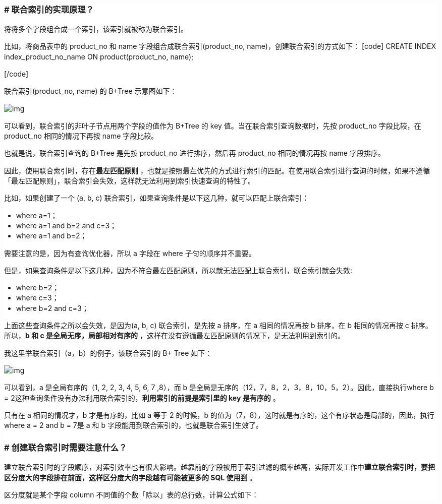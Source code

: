 ### # 联合索引的实现原理？

将将多个字段组合成一个索引，该索引就被称为联合索引。

比如，将商品表中的 product_no 和 name 字段组合成联合索引(product_no, name)，创建联合索引的方式如下：
[code] 
    CREATE INDEX index_product_no_name ON product(product_no, name);
    
[/code]

联合索引(product_no, name) 的 B+Tree 示意图如下：

![img](https://cdn.xiaolincoding.com//picgo/1719977405693-4cc4e63b-d869-490f-a9fc-a19962a75a87.png)

可以看到，联合索引的非叶子节点用两个字段的值作为 B+Tree 的 key 值。当在联合索引查询数据时，先按 product_no 字段比较，在 product_no 相同的情况下再按 name 字段比较。

也就是说，联合索引查询的 B+Tree 是先按 product_no 进行排序，然后再 product_no 相同的情况再按 name 字段排序。

因此，使用联合索引时，存在**最左匹配原则** ，也就是按照最左优先的方式进行索引的匹配。在使用联合索引进行查询的时候，如果不遵循「最左匹配原则」，联合索引会失效，这样就无法利用到索引快速查询的特性了。

比如，如果创建了一个 (a, b, c) 联合索引，如果查询条件是以下这几种，就可以匹配上联合索引：

  * where a=1；
  * where a=1 and b=2 and c=3；
  * where a=1 and b=2；



需要注意的是，因为有查询优化器，所以 a 字段在 where 子句的顺序并不重要。

但是，如果查询条件是以下这几种，因为不符合最左匹配原则，所以就无法匹配上联合索引，联合索引就会失效:

  * where b=2；
  * where c=3；
  * where b=2 and c=3；



上面这些查询条件之所以会失效，是因为(a, b, c) 联合索引，是先按 a 排序，在 a 相同的情况再按 b 排序，在 b 相同的情况再按 c 排序。所以，**b 和 c 是全局无序，局部相对有序的** ，这样在没有遵循最左匹配原则的情况下，是无法利用到索引的。

我这里举联合索引（a，b）的例子，该联合索引的 B+ Tree 如下：

![img](https://cdn.xiaolincoding.com//picgo/1719977405675-a650711f-437b-4abf-b4b5-e65e7fbec2bb.png)

可以看到，a 是全局有序的（1, 2, 2, 3, 4, 5, 6, 7 ,8），而 b 是全局是无序的（12，7，8，2，3，8，10，5，2）。因此，直接执行where b = 2这种查询条件没有办法利用联合索引的，**利用索引的前提是索引里的 key 是有序的** 。

只有在 a 相同的情况才，b 才是有序的，比如 a 等于 2 的时候，b 的值为（7，8），这时就是有序的，这个有序状态是局部的，因此，执行where a = 2 and b = 7是 a 和 b 字段能用到联合索引的，也就是联合索引生效了。

### # 创建联合索引时需要注意什么？

建立联合索引时的字段顺序，对索引效率也有很大影响。越靠前的字段被用于索引过滤的概率越高，实际开发工作中**建立联合索引时，要把区分度大的字段排在前面，这样区分度大的字段越有可能被更多的 SQL 使用到** 。

区分度就是某个字段 column 不同值的个数「除以」表的总行数，计算公式如下：
